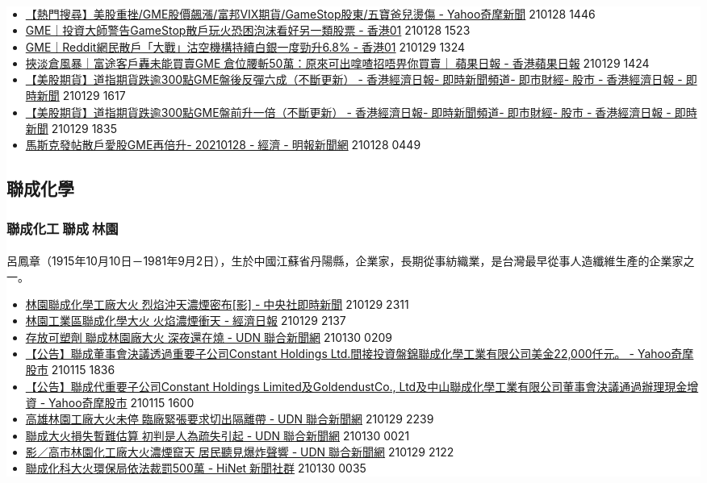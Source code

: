 - [【熱門搜尋】美股重挫/GME股價飆漲/富邦VIX期貨/GameStop股東/五寶爸兒燙傷 - Yahoo奇摩新聞](https://tw.news.yahoo.com/%E7%86%B1%E9%96%80%E6%90%9C%E5%B0%8B%E7%BE%8E%E8%82%A1%E9%87%8D%E6%8C%ABgme%E8%82%A1%E5%83%B9%E9%A3%86%E6%BC%B2%E5%AF%8C%E9%82%A6vix%E6%9C%9F%E8%B2%A8-game-stop%E8%82%A1%E6%9D%B1%E4%BA%94%E5%AF%B6%E7%88%B8%E5%85%92%E7%87%99%E5%82%B7-064616762.html "【熱門搜尋】美股重挫/GME股價飆漲/富邦VIX期貨/GameStop股東/五寶爸兒燙傷 - Yahoo奇摩新聞") 210128 1446
- [GME｜投資大師警告GameStop散戶玩火恐困泡沫看好另一類股票 - 香港01](https://www.hk01.com/%E5%8D%B3%E6%99%82%E5%9C%8B%E9%9A%9B/580474/gme-%E6%8A%95%E8%B3%87%E5%A4%A7%E5%B8%AB%E8%AD%A6%E5%91%8Agamestop%E6%95%A3%E6%88%B6%E7%8E%A9%E7%81%AB%E6%81%90%E5%9B%B0%E6%B3%A1%E6%B2%AB-%E7%9C%8B%E5%A5%BD%E5%8F%A6%E4%B8%80%E9%A1%9E%E8%82%A1%E7%A5%A8 "GME｜投資大師警告GameStop散戶玩火恐困泡沫看好另一類股票 - 香港01") 210128 1523
- [GME｜Reddit網民散戶「大戰」沽空機構持續白銀一度勁升6.8% - 香港01](https://www.hk01.com/%E5%8D%B3%E6%99%82%E5%9C%8B%E9%9A%9B/580930/gme-reddit%E7%B6%B2%E6%B0%91%E6%95%A3%E6%88%B6-%E5%A4%A7%E6%88%B0-%E6%B2%BD%E7%A9%BA%E6%A9%9F%E6%A7%8B%E6%8C%81%E7%BA%8C-%E7%99%BD%E9%8A%80%E4%B8%80%E5%BA%A6%E5%8B%81%E5%8D%876-8 "GME｜Reddit網民散戶「大戰」沽空機構持續白銀一度勁升6.8% - 香港01") 210129 1324
- [挾淡倉風暴｜富途客戶轟未能買賣GME 倉位腰斬50萬：原來可出嗱喳招唔畀你買賣｜ 蘋果日報 - 香港蘋果日報](https://hk.appledaily.com/finance/20210129/ISQNIRAANFFQTGZA7RR47WOBNM/ "挾淡倉風暴｜富途客戶轟未能買賣GME 倉位腰斬50萬：原來可出嗱喳招唔畀你買賣｜ 蘋果日報 - 香港蘋果日報") 210129 1424
- [【美股期貨】道指期貨跌逾300點GME盤後反彈六成（不斷更新） - 香港經濟日報- 即時新聞頻道- 即市財經- 股市 - 香港經濟日報 - 即時新聞](https://inews.hket.com/article/2861454/%E3%80%90%E7%BE%8E%E8%82%A1%E6%9C%9F%E8%B2%A8%E3%80%91%E9%81%93%E6%8C%87%E6%9C%9F%E8%B2%A8%E8%B7%8C%E9%80%BE300%E9%BB%9E%E3%80%80GME%E7%9B%A4%E5%BE%8C%E5%8F%8D%E5%BD%88%E5%85%AD%E6%88%90%EF%BC%88%E4%B8%8D%E6%96%B7%E6%9B%B4%E6%96%B0%EF%BC%89?mtc=20023 "【美股期貨】道指期貨跌逾300點GME盤後反彈六成（不斷更新） - 香港經濟日報- 即時新聞頻道- 即市財經- 股市 - 香港經濟日報 - 即時新聞") 210129 1617
- [【美股期貨】道指期貨跌逾300點GME盤前升一倍（不斷更新） - 香港經濟日報- 即時新聞頻道- 即市財經- 股市 - 香港經濟日報 - 即時新聞](https://inews.hket.com/article/2861454/%E3%80%90%E7%BE%8E%E8%82%A1%E6%9C%9F%E8%B2%A8%E3%80%91%E9%81%93%E6%8C%87%E6%9C%9F%E8%B2%A8%E8%B7%8C%E9%80%BE300%E9%BB%9E%E3%80%80GME%E7%9B%A4%E5%89%8D%E5%8D%87%E4%B8%80%E5%80%8D%EF%BC%88%E4%B8%8D%E6%96%B7%E6%9B%B4%E6%96%B0%EF%BC%89 "【美股期貨】道指期貨跌逾300點GME盤前升一倍（不斷更新） - 香港經濟日報- 即時新聞頻道- 即市財經- 股市 - 香港經濟日報 - 即時新聞") 210129 1835
- [馬斯克發帖散戶愛股GME再倍升- 20210128 - 經濟 - 明報新聞網](https://news.mingpao.com/pns/%E7%B6%93%E6%BF%9F/article/20210128/s00004/1611771043736/%E9%A6%AC%E6%96%AF%E5%85%8B%E7%99%BC%E5%B8%96-%E6%95%A3%E6%88%B6%E6%84%9B%E8%82%A1gme%E5%86%8D%E5%80%8D%E5%8D%87 "馬斯克發帖散戶愛股GME再倍升- 20210128 - 經濟 - 明報新聞網") 210128 0449

## 聯成化學

### 聯成化工 聯成 林園

呂鳳章（1915年10月10日－1981年9月2日），生於中國江蘇省丹陽縣，企業家，長期從事紡織業，是台灣最早從事人造纖維生產的企業家之一。
- [林園聯成化學工廠大火 烈焰沖天濃煙密布[影] - 中央社即時新聞](https://www.cna.com.tw/news/firstnews/202101295011.aspx "林園聯成化學工廠大火 烈焰沖天濃煙密布[影] - 中央社即時新聞") 210129 2311
- [林園工業區聯成化學大火 火焰濃煙衝天 - 經濟日報](https://money.udn.com/money/story/5648/5216510 "林園工業區聯成化學大火 火焰濃煙衝天 - 經濟日報") 210129 2137
- [存放可塑劑 聯成林園廠大火 深夜還在燒 - UDN 聯合新聞網](https://udn.com/news/story/121970/5217031?from=udn-catebreaknews_ch2 "存放可塑劑 聯成林園廠大火 深夜還在燒 - UDN 聯合新聞網") 210130 0209
- [【公告】聯成董事會決議透過重要子公司Constant Holdings Ltd.間接投資盤錦聯成化學工業有限公司美金22,000仟元。 - Yahoo奇摩股市](https://tw.stock.yahoo.com/news/%E5%85%AC%E5%91%8A-%E8%81%AF%E6%88%90%E8%91%A3%E4%BA%8B%E6%9C%83%E6%B1%BA%E8%AD%B0%E9%80%8F%E9%81%8E%E9%87%8D%E8%A6%81%E5%AD%90%E5%85%AC%E5%8F%B8constant-holdings-ltd-%E9%96%93%E6%8E%A5%E6%8A%95%E8%B3%87%E7%9B%A4%E9%8C%A6%E8%81%AF%E6%88%90%E5%8C%96%E5%AD%B8%E5%B7%A5%E6%A5%AD%E6%9C%89%E9%99%90%E5%85%AC%E5%8F%B8%E7%BE%8E%E9%87%9122-103619090.html "【公告】聯成董事會決議透過重要子公司Constant Holdings Ltd.間接投資盤錦聯成化學工業有限公司美金22,000仟元。 - Yahoo奇摩股市") 210115 1836
- [【公告】聯成代重要子公司Constant Holdings Limited及GoldendustCo., Ltd及中山聯成化學工業有限公司董事會決議通過辦理現金增資 - Yahoo奇摩股市](https://tw.stock.yahoo.com/news/%E5%85%AC%E5%91%8A-%E8%81%AF%E6%88%90%E4%BB%A3%E9%87%8D%E8%A6%81%E5%AD%90%E5%85%AC%E5%8F%B8constant-holdings-limited%E5%8F%8Agoldendustco-ltd%E5%8F%8A%E4%B8%AD%E5%B1%B1%E8%81%AF%E6%88%90%E5%8C%96%E5%AD%B8%E5%B7%A5%E6%A5%AD%E6%9C%89%E9%99%90%E5%85%AC%E5%8F%B8%E8%91%A3%E4%BA%8B%E6%9C%83%E6%B1%BA%E8%AD%B0%E9%80%9A%E9%81%8E%E8%BE%A6%E7%90%86%E7%8F%BE%E9%87%91%E5%A2%9E%E8%B3%87-103619754.html "【公告】聯成代重要子公司Constant Holdings Limited及GoldendustCo., Ltd及中山聯成化學工業有限公司董事會決議通過辦理現金增資 - Yahoo奇摩股市") 210115 1600
- [高雄林園工廠大火未停 臨廠緊張要求切出隔離帶 - UDN 聯合新聞網](https://udn.com/news/story/7315/5216697?from=udn-catelistnews_ch2 "高雄林園工廠大火未停 臨廠緊張要求切出隔離帶 - UDN 聯合新聞網") 210129 2239
- [聯成大火損失暫難估算 初判是人為疏失引起 - UDN 聯合新聞網](https://udn.com/news/story/7320/5217129?from=udn-catelistnews_ch2 "聯成大火損失暫難估算 初判是人為疏失引起 - UDN 聯合新聞網") 210130 0021
- [影／高市林園化工廠大火濃煙竄天 居民聽見爆炸聲響 - UDN 聯合新聞網](https://udn.com/news/story/121970/5216493?from=udn-catehotnews_ch2 "影／高市林園化工廠大火濃煙竄天 居民聽見爆炸聲響 - UDN 聯合新聞網") 210129 2122
- [聯成化科大火環保局依法裁罰500萬 - HiNet 新聞社群](https://times.hinet.net/news/23209256 "聯成化科大火環保局依法裁罰500萬 - HiNet 新聞社群") 210130 0035